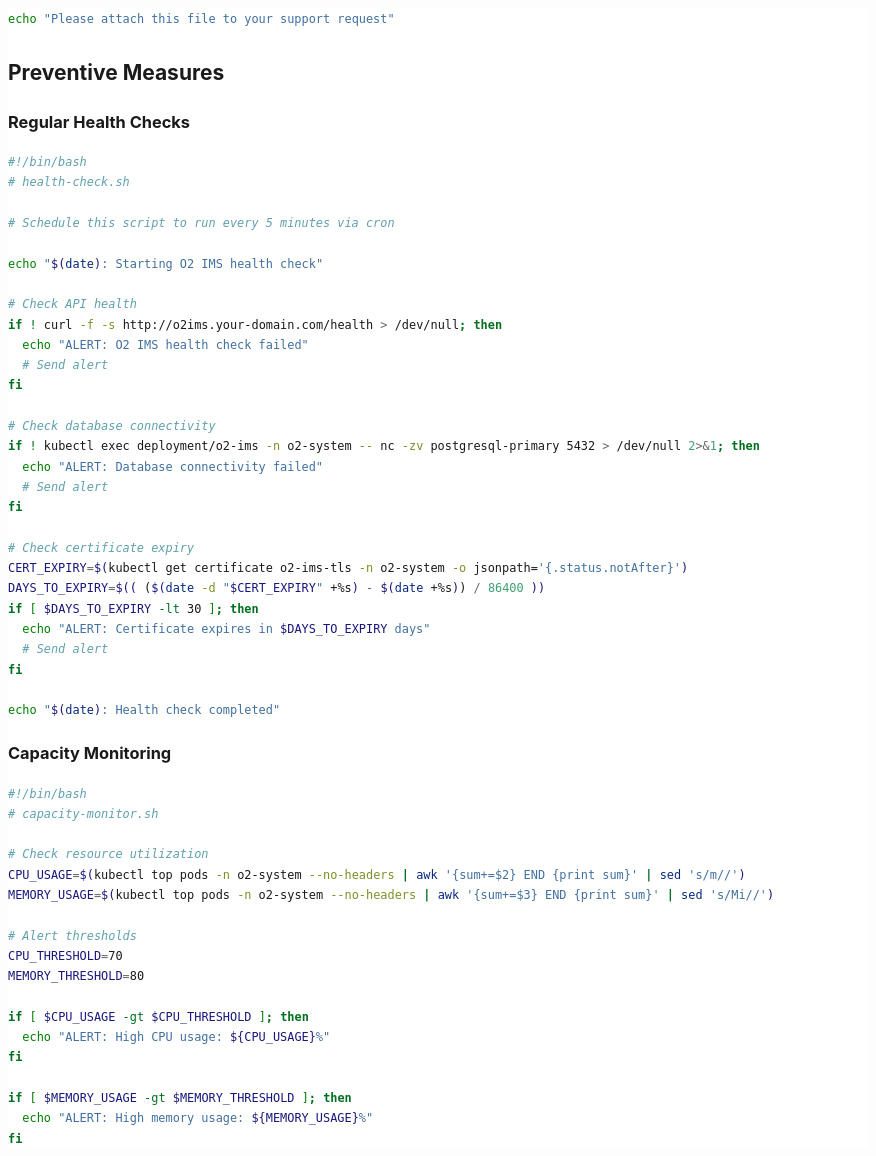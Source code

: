 ```bash
echo "Please attach this file to your support request"
```

## Preventive Measures

### Regular Health Checks

```bash
#!/bin/bash
# health-check.sh

# Schedule this script to run every 5 minutes via cron

echo "$(date): Starting O2 IMS health check"

# Check API health
if ! curl -f -s http://o2ims.your-domain.com/health > /dev/null; then
  echo "ALERT: O2 IMS health check failed"
  # Send alert
fi

# Check database connectivity
if ! kubectl exec deployment/o2-ims -n o2-system -- nc -zv postgresql-primary 5432 > /dev/null 2>&1; then
  echo "ALERT: Database connectivity failed"
  # Send alert
fi

# Check certificate expiry
CERT_EXPIRY=$(kubectl get certificate o2-ims-tls -n o2-system -o jsonpath='{.status.notAfter}')
DAYS_TO_EXPIRY=$(( ($(date -d "$CERT_EXPIRY" +%s) - $(date +%s)) / 86400 ))
if [ $DAYS_TO_EXPIRY -lt 30 ]; then
  echo "ALERT: Certificate expires in $DAYS_TO_EXPIRY days"
  # Send alert
fi

echo "$(date): Health check completed"
```

### Capacity Monitoring

```bash
#!/bin/bash
# capacity-monitor.sh

# Check resource utilization
CPU_USAGE=$(kubectl top pods -n o2-system --no-headers | awk '{sum+=$2} END {print sum}' | sed 's/m//')
MEMORY_USAGE=$(kubectl top pods -n o2-system --no-headers | awk '{sum+=$3} END {print sum}' | sed 's/Mi//')

# Alert thresholds
CPU_THRESHOLD=70
MEMORY_THRESHOLD=80

if [ $CPU_USAGE -gt $CPU_THRESHOLD ]; then
  echo "ALERT: High CPU usage: ${CPU_USAGE}%"
fi

if [ $MEMORY_USAGE -gt $MEMORY_THRESHOLD ]; then
  echo "ALERT: High memory usage: ${MEMORY_USAGE}%"
fi
```
